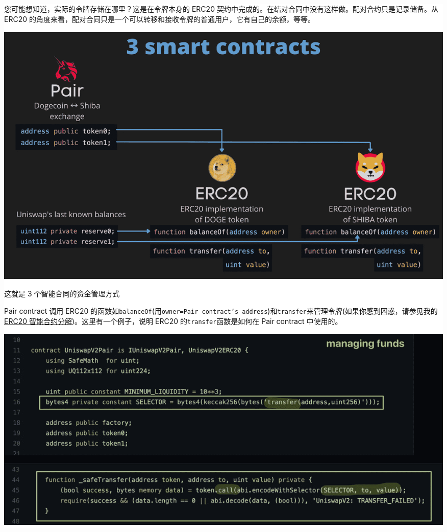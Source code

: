 您可能想知道，实际的令牌存储在哪里？这是在令牌本身的 ERC20 契约中完成的。在结对合同中没有这样做。配对合约只是记录储备。从 ERC20 的角度来看，配对合同只是一个可以转移和接收令牌的普通用户，它有自己的余额，等等。

![](img/21366a0b7ab20bb043f73f7328c0def7.png)

这就是 3 个智能合同的资金管理方式

Pair contract 调用 ERC20 的函数如`balanceOf`(用`owner=Pair contract’s address`)和`transfer`来管理令牌(如果你感到困惑，请参见我的 [ERC20 智能合约分解](https://ilamanov.medium.com/erc20-smart-contract-breakdown-9dab65cec671))。这里有一个例子，说明 ERC20 的`transfer`函数是如何在 Pair contract 中使用的。

![](img/f1f1c38a0d7ff7bf0e110a6792c4eb8e.png)
